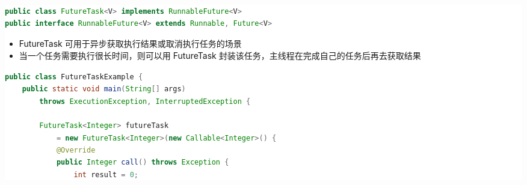 ```java
public class FutureTask<V> implements RunnableFuture<V>
public interface RunnableFuture<V> extends Runnable, Future<V>
```

- FutureTask 可用于异步获取执行结果或取消执行任务的场景
- 当一个任务需要执行很长时间，则可以用 FutureTask 封装该任务，主线程在完成自己的任务后再去获取结果

```java
public class FutureTaskExample {
    public static void main(String[] args) 
        throws ExecutionException, InterruptedException {
        
        FutureTask<Integer> futureTask 
            = new FutureTask<Integer>(new Callable<Integer>() {
            @Override
            public Integer call() throws Exception {
                int result = 0;
